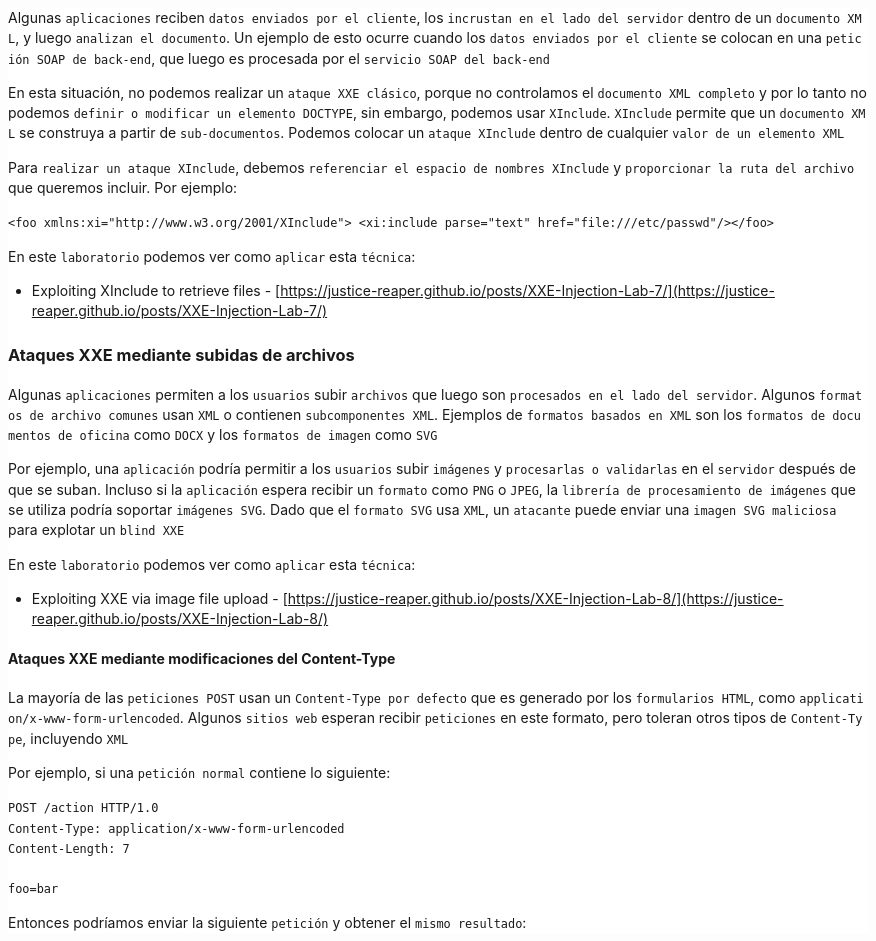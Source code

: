 Algunas `aplicaciones` reciben `datos enviados por el cliente`, los `incrustan en el lado del servidor` dentro de un `documento XML`, y luego `analizan el documento`. Un ejemplo de esto ocurre cuando los `datos enviados por el cliente` se colocan en una `petición SOAP de back-end`, que luego es procesada por el `servicio SOAP del back-end`

En esta situación, no podemos realizar un `ataque XXE clásico`, porque no controlamos el `documento XML completo` y por lo tanto no podemos `definir o modificar un elemento DOCTYPE`, sin embargo, podemos usar `XInclude`. `XInclude` permite que un `documento XML` se construya a partir de `sub-documentos`. Podemos colocar un `ataque XInclude` dentro de cualquier `valor de un elemento XML`

Para `realizar un ataque XInclude`, debemos `referenciar el espacio de nombres XInclude` y `proporcionar la ruta del archivo` que queremos incluir. Por ejemplo:

```
<foo xmlns:xi="http://www.w3.org/2001/XInclude"> <xi:include parse="text" href="file:///etc/passwd"/></foo>
```

En este `laboratorio` podemos ver como `aplicar` esta `técnica`:

- Exploiting XInclude to retrieve files - [https://justice-reaper.github.io/posts/XXE-Injection-Lab-7/](https://justice-reaper.github.io/posts/XXE-Injection-Lab-7/)
### Ataques XXE mediante subidas de archivos

Algunas `aplicaciones` permiten a los `usuarios` subir `archivos` que luego son `procesados en el lado del servidor`. Algunos `formatos de archivo comunes` usan `XML` o contienen `subcomponentes XML`. Ejemplos de `formatos basados en XML` son los `formatos de documentos de oficina` como `DOCX` y los `formatos de imagen` como `SVG`

Por ejemplo, una `aplicación` podría permitir a los `usuarios` subir `imágenes` y `procesarlas o validarlas` en el `servidor` después de que se suban. Incluso si la `aplicación` espera recibir un `formato` como `PNG` o `JPEG`, la `librería de procesamiento de imágenes` que se utiliza podría soportar `imágenes SVG`. Dado que el `formato SVG` usa `XML`, un `atacante` puede enviar una `imagen SVG maliciosa` para explotar un `blind XXE`

En este `laboratorio` podemos ver como `aplicar` esta `técnica`:

- Exploiting XXE via image file upload - [https://justice-reaper.github.io/posts/XXE-Injection-Lab-8/](https://justice-reaper.github.io/posts/XXE-Injection-Lab-8/)

#### Ataques XXE mediante modificaciones del Content-Type

La mayoría de las `peticiones POST` usan un `Content-Type por defecto` que es generado por los `formularios HTML`, como `application/x-www-form-urlencoded`. Algunos `sitios web` esperan recibir `peticiones` en este formato, pero toleran otros tipos de `Content-Type`, incluyendo `XML`

Por ejemplo, si una `petición normal` contiene lo siguiente:

```
POST /action HTTP/1.0  
Content-Type: application/x-www-form-urlencoded  
Content-Length: 7  

foo=bar  
```

Entonces podríamos enviar la siguiente `petición` y obtener el `mismo resultado`:
